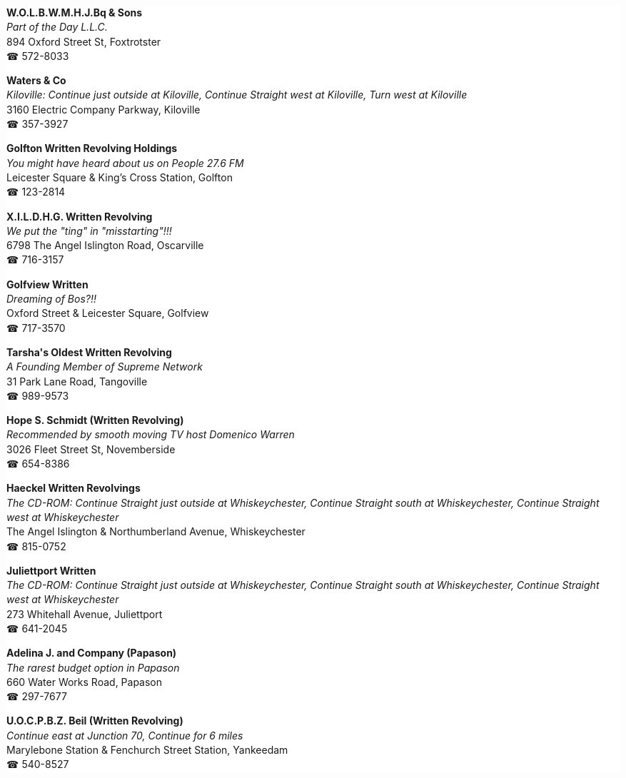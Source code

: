 **W.O.L.B.W.M.H.J.Bq & Sons**  
_Part of the Day L.L.C._  
894 Oxford Street St, Foxtrotster  
☎ 572-8033

**Waters & Co**  
_Kiloville: Continue just outside at Kiloville, Continue Straight west at Kiloville, Turn west at Kiloville_  
3160 Electric Company Parkway, Kiloville  
☎ 357-3927

**Golfton Written Revolving Holdings**  
_You might have heard about us on People 27.6 FM_  
Leicester Square & King’s Cross Station, Golfton  
☎ 123-2814

**X.I.L.D.H.G. Written Revolving**  
_We put the "ting" in "misstarting"!!!_  
6798 The Angel Islington Road, Oscarville  
☎ 716-3157

**Golfview Written**  
_Dreaming of Bos?!!_  
Oxford Street & Leicester Square, Golfview  
☎ 717-3570

**Tarsha's Oldest Written Revolving**  
_A Founding Member of Supreme Network_  
31 Park Lane Road, Tangoville  
☎ 989-9573

**Hope S. Schmidt (Written Revolving)**  
_Recommended by smooth moving TV host Domenico Warren_  
3026 Fleet Street St, Novemberside  
☎ 654-8386

**Haeckel Written Revolvings**  
_The CD-ROM: Continue Straight just outside at Whiskeychester, Continue Straight south at Whiskeychester, Continue Straight west at Whiskeychester_  
The Angel Islington & Northumberland Avenue, Whiskeychester  
☎ 815-0752

**Juliettport Written**  
_The CD-ROM: Continue Straight just outside at Whiskeychester, Continue Straight south at Whiskeychester, Continue Straight west at Whiskeychester_  
273 Whitehall Avenue, Juliettport  
☎ 641-2045

**Adelina J. and Company (Papason)**  
_The rarest budget option in Papason_  
660 Water Works Road, Papason  
☎ 297-7677

**U.O.C.P.B.Z. Beil (Written Revolving)**  
_Continue east at Junction 70, Continue for 6 miles_  
Marylebone Station & Fenchurch Street Station, Yankeedam  
☎ 540-8527
